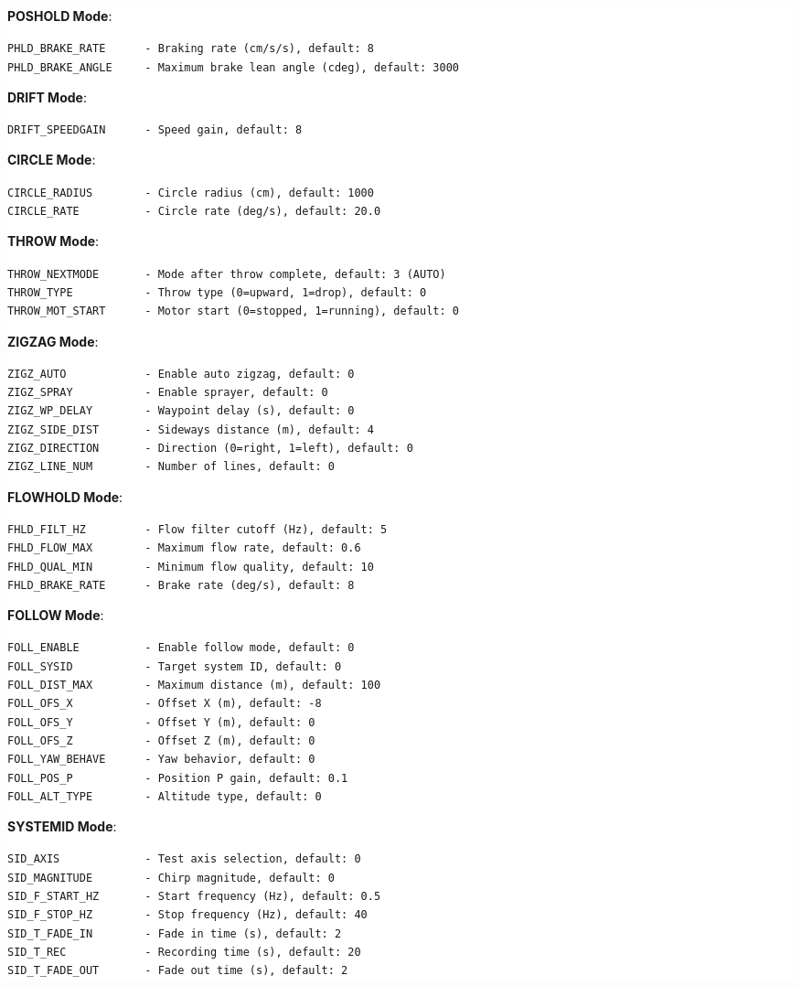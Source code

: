 **POSHOLD Mode**:
```
PHLD_BRAKE_RATE      - Braking rate (cm/s/s), default: 8
PHLD_BRAKE_ANGLE     - Maximum brake lean angle (cdeg), default: 3000
```

**DRIFT Mode**:
```
DRIFT_SPEEDGAIN      - Speed gain, default: 8
```

**CIRCLE Mode**:
```
CIRCLE_RADIUS        - Circle radius (cm), default: 1000
CIRCLE_RATE          - Circle rate (deg/s), default: 20.0
```

**THROW Mode**:
```
THROW_NEXTMODE       - Mode after throw complete, default: 3 (AUTO)
THROW_TYPE           - Throw type (0=upward, 1=drop), default: 0
THROW_MOT_START      - Motor start (0=stopped, 1=running), default: 0
```

**ZIGZAG Mode**:
```
ZIGZ_AUTO            - Enable auto zigzag, default: 0
ZIGZ_SPRAY           - Enable sprayer, default: 0
ZIGZ_WP_DELAY        - Waypoint delay (s), default: 0
ZIGZ_SIDE_DIST       - Sideways distance (m), default: 4
ZIGZ_DIRECTION       - Direction (0=right, 1=left), default: 0
ZIGZ_LINE_NUM        - Number of lines, default: 0
```

**FLOWHOLD Mode**:
```
FHLD_FILT_HZ         - Flow filter cutoff (Hz), default: 5
FHLD_FLOW_MAX        - Maximum flow rate, default: 0.6
FHLD_QUAL_MIN        - Minimum flow quality, default: 10
FHLD_BRAKE_RATE      - Brake rate (deg/s), default: 8
```

**FOLLOW Mode**:
```
FOLL_ENABLE          - Enable follow mode, default: 0
FOLL_SYSID           - Target system ID, default: 0
FOLL_DIST_MAX        - Maximum distance (m), default: 100
FOLL_OFS_X           - Offset X (m), default: -8
FOLL_OFS_Y           - Offset Y (m), default: 0
FOLL_OFS_Z           - Offset Z (m), default: 0
FOLL_YAW_BEHAVE      - Yaw behavior, default: 0
FOLL_POS_P           - Position P gain, default: 0.1
FOLL_ALT_TYPE        - Altitude type, default: 0
```

**SYSTEMID Mode**:
```
SID_AXIS             - Test axis selection, default: 0
SID_MAGNITUDE        - Chirp magnitude, default: 0
SID_F_START_HZ       - Start frequency (Hz), default: 0.5
SID_F_STOP_HZ        - Stop frequency (Hz), default: 40
SID_T_FADE_IN        - Fade in time (s), default: 2
SID_T_REC            - Recording time (s), default: 20
SID_T_FADE_OUT       - Fade out time (s), default: 2
```
